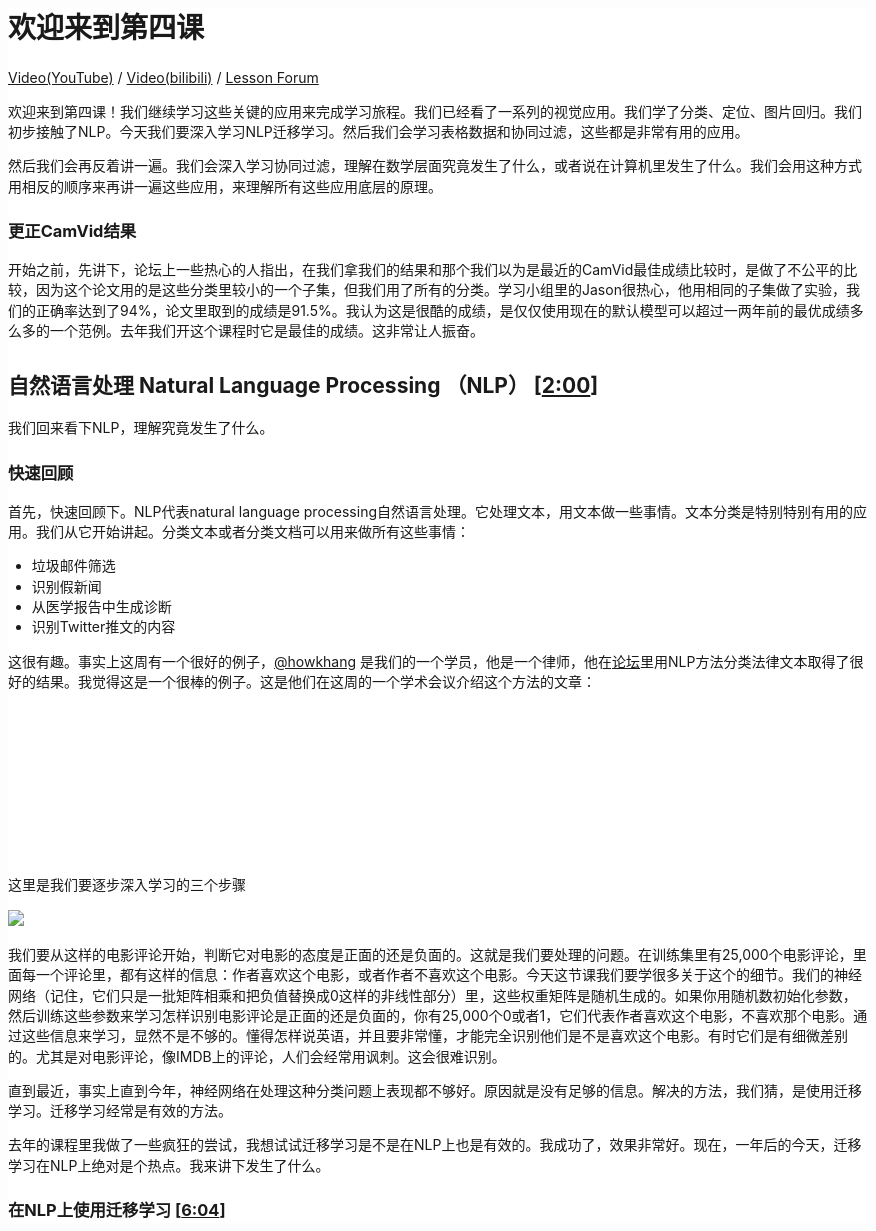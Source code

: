 # 欢迎来到第四课

[Video(YouTube)](https://youtu.be/C9UdVPE3ynA) /  [Video(bilibili)](https://www.bilibili.com/video/av68141999/?p=36) / [Lesson Forum](https://forums.fast.ai/t/lesson-4-official-resources-and-updates/30317)

欢迎来到第四课！我们继续学习这些关键的应用来完成学习旅程。我们已经看了一系列的视觉应用。我们学了分类、定位、图片回归。我们初步接触了NLP。今天我们要深入学习NLP迁移学习。然后我们会学习表格数据和协同过滤，这些都是非常有用的应用。

然后我们会再反着讲一遍。我们会深入学习协同过滤，理解在数学层面究竟发生了什么，或者说在计算机里发生了什么。我们会用这种方式用相反的顺序来再讲一遍这些应用，来理解所有这些应用底层的原理。

### 更正CamVid结果

开始之前，先讲下，论坛上一些热心的人指出，在我们拿我们的结果和那个我们以为是最近的CamVid最佳成绩比较时，是做了不公平的比较，因为这个论文用的是这些分类里较小的一个子集，但我们用了所有的分类。学习小组里的Jason很热心，他用相同的子集做了实验，我们的正确率达到了94%，论文里取到的成绩是91.5%。我认为这是很酷的成绩，是仅仅使用现在的默认模型可以超过一两年前的最优成绩多么多的一个范例。去年我们开这个课程时它是最佳的成绩。这非常让人振奋。

## 自然语言处理 Natural Language Processing （NLP） [[2:00](https://youtu.be/C9UdVPE3ynA?t=120)]

我们回来看下NLP，理解究竟发生了什么。

### 快速回顾

首先，快速回顾下。NLP代表natural language processing自然语言处理。它处理文本，用文本做一些事情。文本分类是特别特别有用的应用。我们从它开始讲起。分类文本或者分类文档可以用来做所有这些事情：

- 垃圾邮件筛选 
- 识别假新闻
- 从医学报告中生成诊断
- 识别Twitter推文的内容

这很有趣。事实上这周有一个很好的例子，[@howkhang](https://forums.fast.ai/u/howkhang) 是我们的一个学员，他是一个律师，他在[论坛](https://forums.fast.ai/t/share-your-work-here/27676/468)里用NLP方法分类法律文本取得了很好的结果。我觉得这是一个很棒的例子。这是他们在这周的一个学术会议介绍这个方法的文章：

![Legal Text Classifier with Universal Language Model Fine-tuning](/lesson4/poster.pdf)



这里是我们要逐步深入学习的三个步骤

![](/lesson4/1.png)

我们要从这样的电影评论开始，判断它对电影的态度是正面的还是负面的。这就是我们要处理的问题。在训练集里有25,000个电影评论，里面每一个评论里，都有这样的信息：作者喜欢这个电影，或者作者不喜欢这个电影。今天这节课我们要学很多关于这个的细节。我们的神经网络（记住，它们只是一批矩阵相乘和把负值替换成0这样的非线性部分）里，这些权重矩阵是随机生成的。如果你用随机数初始化参数，然后训练这些参数来学习怎样识别电影评论是正面的还是负面的，你有25,000个0或者1，它们代表作者喜欢这个电影，不喜欢那个电影。通过这些信息来学习，显然不是不够的。懂得怎样说英语，并且要非常懂，才能完全识别他们是不是喜欢这个电影。有时它们是有细微差别的。尤其是对电影评论，像IMDB上的评论，人们会经常用讽刺。这会很难识别。

直到最近，事实上直到今年，神经网络在处理这种分类问题上表现都不够好。原因就是没有足够的信息。解决的方法，我们猜，是使用迁移学习。迁移学习经常是有效的方法。

去年的课程里我做了一些疯狂的尝试，我想试试迁移学习是不是在NLP上也是有效的。我成功了，效果非常好。现在，一年后的今天，迁移学习在NLP上绝对是个热点。我来讲下发生了什么。

### 在NLP上使用迁移学习 [[6:04](https://youtu.be/C9UdVPE3ynA?t=364)]
